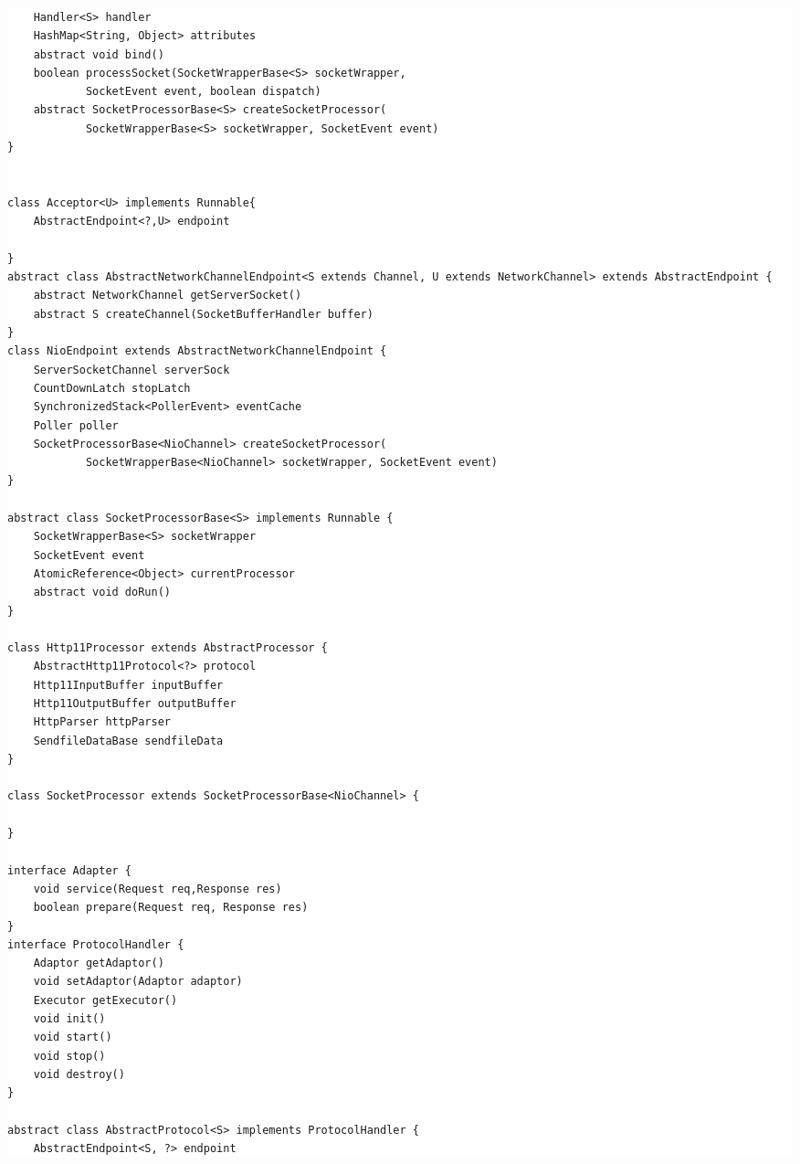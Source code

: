 ```plantuml
    Handler<S> handler
    HashMap<String, Object> attributes
    abstract void bind()
    boolean processSocket(SocketWrapperBase<S> socketWrapper,
            SocketEvent event, boolean dispatch)
    abstract SocketProcessorBase<S> createSocketProcessor(
            SocketWrapperBase<S> socketWrapper, SocketEvent event)
}


class Acceptor<U> implements Runnable{
    AbstractEndpoint<?,U> endpoint

}
abstract class AbstractNetworkChannelEndpoint<S extends Channel, U extends NetworkChannel> extends AbstractEndpoint {
    abstract NetworkChannel getServerSocket()
    abstract S createChannel(SocketBufferHandler buffer)
}
class NioEndpoint extends AbstractNetworkChannelEndpoint {
    ServerSocketChannel serverSock
    CountDownLatch stopLatch
    SynchronizedStack<PollerEvent> eventCache
    Poller poller
    SocketProcessorBase<NioChannel> createSocketProcessor(
            SocketWrapperBase<NioChannel> socketWrapper, SocketEvent event)
}

abstract class SocketProcessorBase<S> implements Runnable {
    SocketWrapperBase<S> socketWrapper
    SocketEvent event
    AtomicReference<Object> currentProcessor
    abstract void doRun()
}

class Http11Processor extends AbstractProcessor {
    AbstractHttp11Protocol<?> protocol
    Http11InputBuffer inputBuffer
    Http11OutputBuffer outputBuffer
    HttpParser httpParser
    SendfileDataBase sendfileData
}

class SocketProcessor extends SocketProcessorBase<NioChannel> {

}

interface Adapter {
    void service(Request req,Response res)
    boolean prepare(Request req, Response res)
}
interface ProtocolHandler {
    Adaptor getAdaptor()
    void setAdaptor(Adaptor adaptor)
    Executor getExecutor()
    void init()
    void start()
    void stop()
    void destroy()
}

abstract class AbstractProtocol<S> implements ProtocolHandler {
    AbstractEndpoint<S, ?> endpoint
```